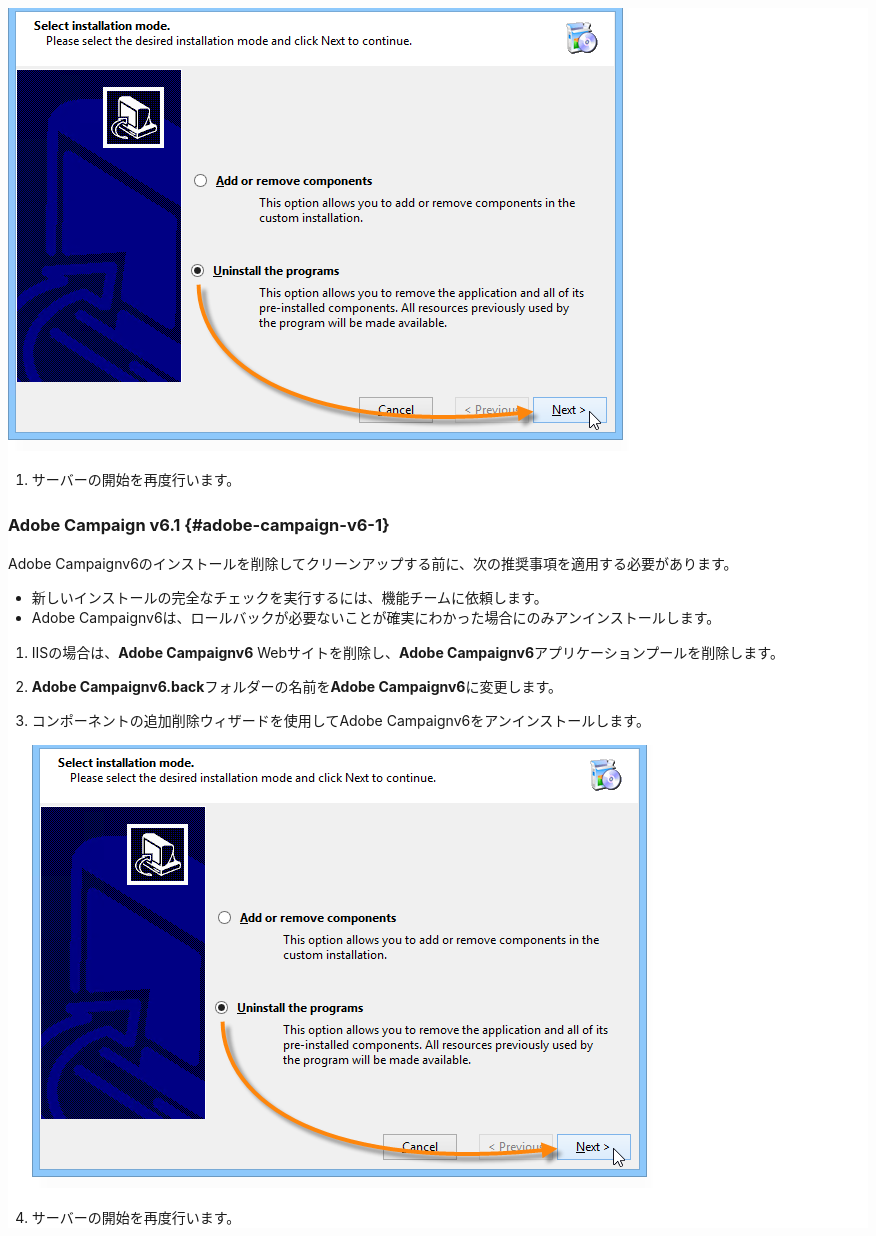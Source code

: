    ![](assets/migration_wizard_2.png)

1. サーバーの開始を再度行います。

### Adobe Campaign v6.1 {#adobe-campaign-v6-1}

Adobe Campaignv6のインストールを削除してクリーンアップする前に、次の推奨事項を適用する必要があります。

* 新しいインストールの完全なチェックを実行するには、機能チームに依頼します。
* Adobe Campaignv6は、ロールバックが必要ないことが確実にわかった場合にのみアンインストールします。

1. IISの場合は、**Adobe Campaignv6** Webサイトを削除し、**Adobe Campaignv6**&#x200B;アプリケーションプールを削除します。
1. **Adobe Campaignv6.back**&#x200B;フォルダーの名前を&#x200B;**Adobe Campaignv6**&#x200B;に変更します。
1. コンポーネントの追加削除ウィザードを使用してAdobe Campaignv6をアンインストールします。

   ![](assets/migration_wizard_2.png)

1. サーバーの開始を再度行います。

